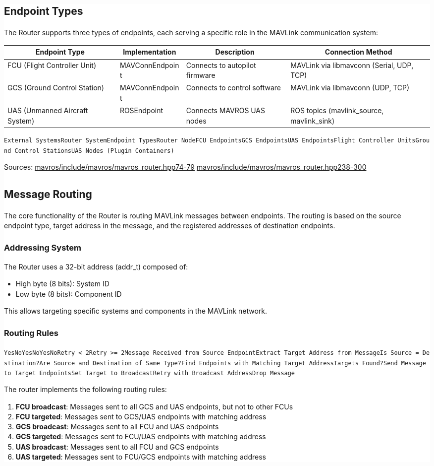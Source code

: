 ## Endpoint Types

The Router supports three types of endpoints, each serving a specific role in the MAVLink communication system:

| Endpoint Type | Implementation | Description | Connection Method |
| --- | --- | --- | --- |
| FCU (Flight Controller Unit) | MAVConnEndpoint | Connects to autopilot firmware | MAVLink via libmavconn (Serial, UDP, TCP) |
| GCS (Ground Control Station) | MAVConnEndpoint | Connects to control software | MAVLink via libmavconn (UDP, TCP) |
| UAS (Unmanned Aircraft System) | ROSEndpoint | Connects MAVROS UAS nodes | ROS topics (mavlink\_source, mavlink\_sink) |

```
External SystemsRouter SystemEndpoint TypesRouter NodeFCU EndpointsGCS EndpointsUAS EndpointsFlight Controller UnitsGround Control StationsUAS Nodes (Plugin Containers)
```

Sources: [mavros/include/mavros/mavros\_router.hpp74-79](https://github.com/mavlink/mavros/blob/44fa2f90/mavros/include/mavros/mavros_router.hpp#L74-L79) [mavros/include/mavros/mavros\_router.hpp238-300](https://github.com/mavlink/mavros/blob/44fa2f90/mavros/include/mavros/mavros_router.hpp#L238-L300)

## Message Routing

The core functionality of the Router is routing MAVLink messages between endpoints. The routing is based on the source endpoint type, target address in the message, and the registered addresses of destination endpoints.

### Addressing System

The Router uses a 32-bit address (addr\_t) composed of:

-   High byte (8 bits): System ID
-   Low byte (8 bits): Component ID

This allows targeting specific systems and components in the MAVLink network.

### Routing Rules

```
YesNoYesNoYesNoRetry < 2Retry >= 2Message Received from Source EndpointExtract Target Address from MessageIs Source = Destination?Are Source and Destination of Same Type?Find Endpoints with Matching Target AddressTargets Found?Send Message to Target EndpointsSet Target to BroadcastRetry with Broadcast AddressDrop Message
```

The router implements the following routing rules:

1.  **FCU broadcast**: Messages sent to all GCS and UAS endpoints, but not to other FCUs
2.  **FCU targeted**: Messages sent to GCS/UAS endpoints with matching address
3.  **GCS broadcast**: Messages sent to all FCU and UAS endpoints
4.  **GCS targeted**: Messages sent to FCU/UAS endpoints with matching address
5.  **UAS broadcast**: Messages sent to all FCU and GCS endpoints
6.  **UAS targeted**: Messages sent to FCU/GCS endpoints with matching address
